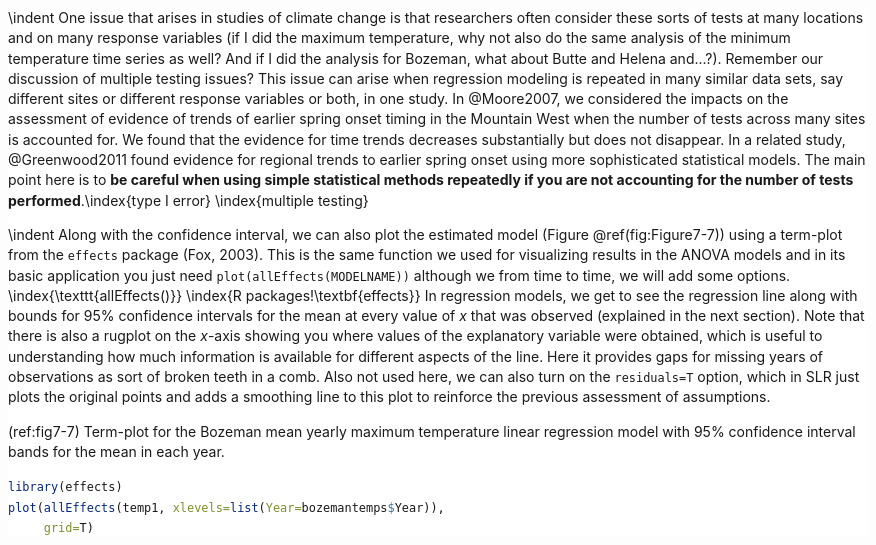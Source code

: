 \indent One issue that arises in studies of climate change is that researchers 
often consider these sorts
of tests at many locations and on many response variables (if I did the maximum
temperature, why not also do the same analysis of the minimum temperature time
series as well? And if I did the analysis for Bozeman, what about Butte and
Helena and...?). Remember our discussion of multiple testing issues? This issue can arise when regression
modeling is repeated in many similar data sets, say different sites or
different response variables or both, in one study. In @Moore2007, we considered the impacts on the assessment of evidence of trends
of earlier spring onset timing in the Mountain West when the number of tests
across many sites is accounted for. We found that the evidence for time trends
decreases substantially but does not disappear. In a related study, @Greenwood2011
found evidence for regional trends to earlier spring
onset using more sophisticated statistical models. The main point here is to
**be careful when using simple statistical methods repeatedly if you are 
not accounting for the number of tests performed**.\index{type I error} \index{multiple testing} 

\indent Along with the confidence interval, we can also plot the estimated model 
(Figure \@ref(fig:Figure7-7)) using a term-plot from the ``effects`` package
(Fox, 2003). This is the same function we used for visualizing results
in the ANOVA models and in its basic application you just need 
``plot(allEffects(MODELNAME))`` although we from time to time, we will add some options.
\index{\texttt{allEffects()}}
\index{R packages!\textbf{effects}}
In 
regression models, we get to see the regression line along with bounds for
95% confidence intervals for the mean at every value of $x$ that was observed
(explained in the next section). Note that there is also a rugplot on the $x$-axis
showing you where values of the explanatory variable were obtained, which is
useful to understanding how much information is available for different aspects
of the line. Here it provides gaps for missing years of observations as sort of
broken teeth in a comb. Also not used here, we can also turn on the ``residuals=T`` option, which in SLR just plots the original points and adds a smoothing line to this plot to reinforce the previous assessment of assumptions.

(ref:fig7-7) Term-plot for the Bozeman mean yearly maximum temperature linear regression model with 95% confidence interval bands for the mean in each year.


```r
library(effects)
plot(allEffects(temp1, xlevels=list(Year=bozemantemps$Year)),
     grid=T)
```

<div class="figure">